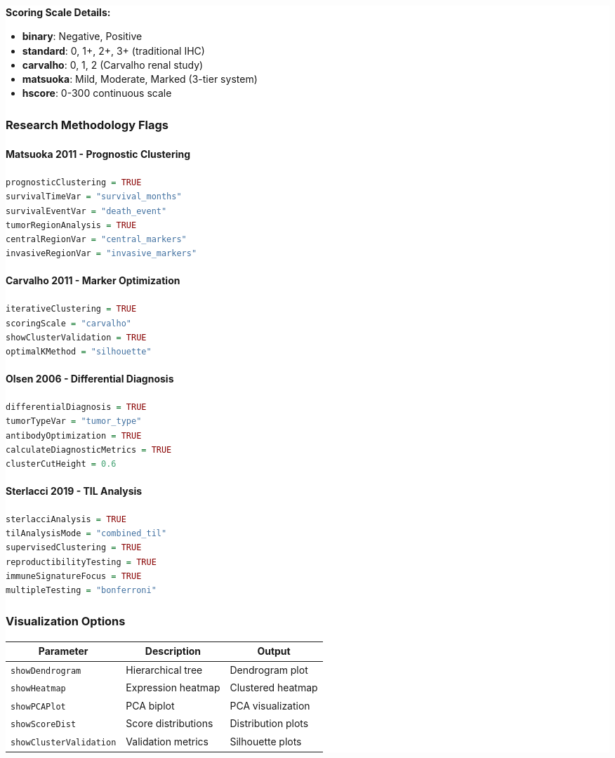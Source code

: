 **Scoring Scale Details:**
- **binary**: Negative, Positive
- **standard**: 0, 1+, 2+, 3+ (traditional IHC)
- **carvalho**: 0, 1, 2 (Carvalho renal study)
- **matsuoka**: Mild, Moderate, Marked (3-tier system)
- **hscore**: 0-300 continuous scale

### Research Methodology Flags

#### Matsuoka 2011 - Prognostic Clustering
```r
prognosticClustering = TRUE
survivalTimeVar = "survival_months"
survivalEventVar = "death_event"
tumorRegionAnalysis = TRUE
centralRegionVar = "central_markers"
invasiveRegionVar = "invasive_markers"
```

#### Carvalho 2011 - Marker Optimization
```r
iterativeClustering = TRUE
scoringScale = "carvalho"
showClusterValidation = TRUE
optimalKMethod = "silhouette"
```

#### Olsen 2006 - Differential Diagnosis
```r
differentialDiagnosis = TRUE
tumorTypeVar = "tumor_type"
antibodyOptimization = TRUE
calculateDiagnosticMetrics = TRUE
clusterCutHeight = 0.6
```

#### Sterlacci 2019 - TIL Analysis
```r
sterlacciAnalysis = TRUE
tilAnalysisMode = "combined_til"
supervisedClustering = TRUE
reproductibilityTesting = TRUE
immuneSignatureFocus = TRUE
multipleTesting = "bonferroni"
```

### Visualization Options
| Parameter | Description | Output |
|-----------|-------------|--------|
| `showDendrogram` | Hierarchical tree | Dendrogram plot |
| `showHeatmap` | Expression heatmap | Clustered heatmap |
| `showPCAPlot` | PCA biplot | PCA visualization |
| `showScoreDist` | Score distributions | Distribution plots |
| `showClusterValidation` | Validation metrics | Silhouette plots |
